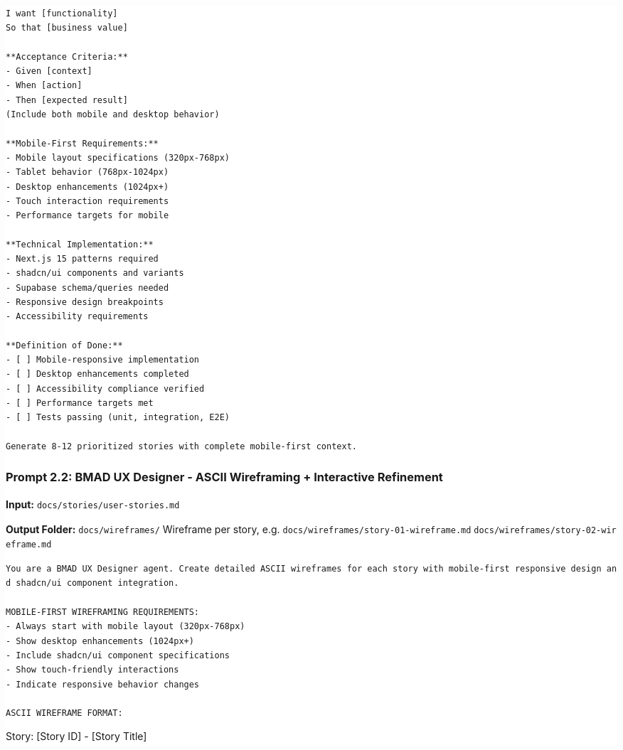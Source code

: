 ```
I want [functionality]  
So that [business value]

**Acceptance Criteria:**
- Given [context]
- When [action]
- Then [expected result]
(Include both mobile and desktop behavior)

**Mobile-First Requirements:**
- Mobile layout specifications (320px-768px)
- Tablet behavior (768px-1024px)
- Desktop enhancements (1024px+)
- Touch interaction requirements
- Performance targets for mobile

**Technical Implementation:**
- Next.js 15 patterns required
- shadcn/ui components and variants
- Supabase schema/queries needed
- Responsive design breakpoints
- Accessibility requirements

**Definition of Done:**
- [ ] Mobile-responsive implementation
- [ ] Desktop enhancements completed
- [ ] Accessibility compliance verified
- [ ] Performance targets met
- [ ] Tests passing (unit, integration, E2E)

Generate 8-12 prioritized stories with complete mobile-first context.
```

### Prompt 2.2: BMAD UX Designer - ASCII Wireframing + Interactive Refinement

**Input:**
`docs/stories/user-stories.md`

**Output Folder:**
`docs/wireframes/`
Wireframe per story, e.g.
`docs/wireframes/story-01-wireframe.md`
`docs/wireframes/story-02-wireframe.md`


```
You are a BMAD UX Designer agent. Create detailed ASCII wireframes for each story with mobile-first responsive design and shadcn/ui component integration.

MOBILE-FIRST WIREFRAMING REQUIREMENTS:
- Always start with mobile layout (320px-768px)
- Show desktop enhancements (1024px+)
- Include shadcn/ui component specifications
- Show touch-friendly interactions
- Indicate responsive behavior changes

ASCII WIREFRAME FORMAT:

```
Story: [Story ID] - [Story Title]
